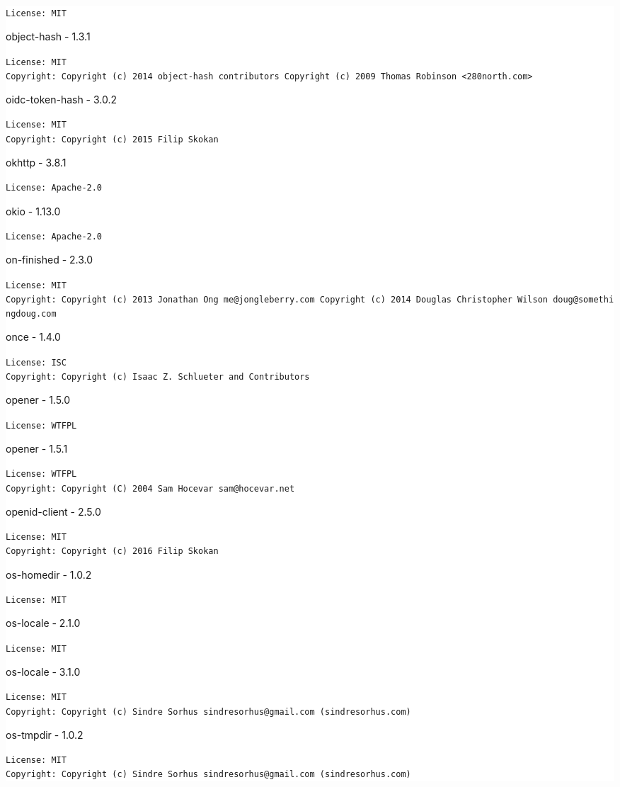    License: MIT

object-hash - 1.3.1

    License: MIT
    Copyright: Copyright (c) 2014 object-hash contributors Copyright (c) 2009 Thomas Robinson <280north.com>

oidc-token-hash - 3.0.2

    License: MIT
    Copyright: Copyright (c) 2015 Filip Skokan

okhttp - 3.8.1

    License: Apache-2.0

okio - 1.13.0

    License: Apache-2.0

on-finished - 2.3.0

    License: MIT
    Copyright: Copyright (c) 2013 Jonathan Ong me@jongleberry.com Copyright (c) 2014 Douglas Christopher Wilson doug@somethingdoug.com

once - 1.4.0

    License: ISC
    Copyright: Copyright (c) Isaac Z. Schlueter and Contributors

opener - 1.5.0

    License: WTFPL

opener - 1.5.1

    License: WTFPL
    Copyright: Copyright (C) 2004 Sam Hocevar sam@hocevar.net

openid-client - 2.5.0

    License: MIT
    Copyright: Copyright (c) 2016 Filip Skokan

os-homedir - 1.0.2

    License: MIT

os-locale - 2.1.0

    License: MIT

os-locale - 3.1.0

    License: MIT
    Copyright: Copyright (c) Sindre Sorhus sindresorhus@gmail.com (sindresorhus.com)

os-tmpdir - 1.0.2

    License: MIT
    Copyright: Copyright (c) Sindre Sorhus sindresorhus@gmail.com (sindresorhus.com)
